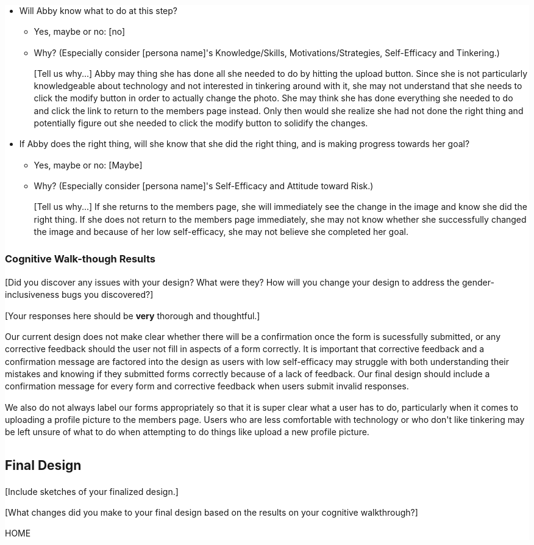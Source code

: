   - Will Abby know what to do at this step?
    - Yes, maybe or no: [no]
    - Why? (Especially consider [persona name]'s Knowledge/Skills, Motivations/Strategies, Self-Efficacy and Tinkering.)

        [Tell us why...]
      Abby may thing she has done all she needed to do by hitting the upload button. Since she is not particularly knowledgeable about technology and not interested in tinkering around with it, she may not understand that she needs to click the modify button in order to actually change the photo. She may think she has done everything she needed to do and click the link to return to the members page instead. Only then would she realize she had not done the right thing and potentially figure out she needed to click the modify button to solidify the changes.

  - If Abby does the right thing, will she know that she did the right thing, and is making progress towards her goal?
    - Yes, maybe or no: [Maybe]
    - Why? (Especially consider [persona name]'s Self-Efficacy and Attitude toward Risk.)

        [Tell us why...]
    If she returns to the members page, she will immediately see the change in the image and know she did the right thing. If she does not return to the members page immediately, she may not know whether she successfully changed the image and because of her low self-efficacy, she may not believe she completed her goal.

### Cognitive Walk-though Results

[Did you discover any issues with your design? What were they? How will you change your design to address the gender-inclusiveness bugs you discovered?]

[Your responses here should be **very** thorough and thoughtful.]

Our current design does not make clear whether there will be a confirmation once the form is sucessfully submitted, or any corrective feedback should the user not fill in aspects of a form correctly. It is important that corrective feedback and a confirmation message are factored into the design as users with low self-efficacy may struggle with both understanding their mistakes and knowing if they submitted forms correctly because of a lack of feedback. Our final design should include a confirmation message for every form and corrective feedback when users submit invalid responses.

We also do not always label our forms appropriately so that it is super clear what a user has to do, particularly when it comes to uploading a profile picture to the members page. Users who are less comfortable with technology or who don't like tinkering may be left unsure of what to do when attempting to do things like upload a new profile picture.

## Final Design

[Include sketches of your finalized design.]

[What changes did you make to your final design based on the results on your cognitive walkthrough?]

HOME
